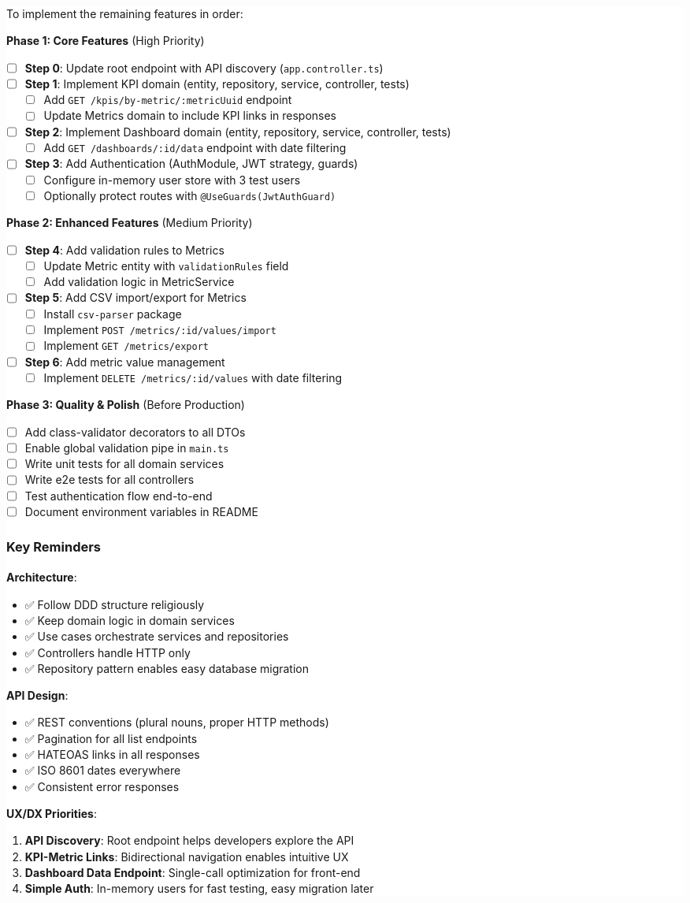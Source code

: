 To implement the remaining features in order:

**Phase 1: Core Features** (High Priority)
- [ ] **Step 0**: Update root endpoint with API discovery (`app.controller.ts`)
- [ ] **Step 1**: Implement KPI domain (entity, repository, service, controller, tests)
  - [ ] Add `GET /kpis/by-metric/:metricUuid` endpoint
  - [ ] Update Metrics domain to include KPI links in responses
- [ ] **Step 2**: Implement Dashboard domain (entity, repository, service, controller, tests)
  - [ ] Add `GET /dashboards/:id/data` endpoint with date filtering
- [ ] **Step 3**: Add Authentication (AuthModule, JWT strategy, guards)
  - [ ] Configure in-memory user store with 3 test users
  - [ ] Optionally protect routes with `@UseGuards(JwtAuthGuard)`

**Phase 2: Enhanced Features** (Medium Priority)
- [ ] **Step 4**: Add validation rules to Metrics
  - [ ] Update Metric entity with `validationRules` field
  - [ ] Add validation logic in MetricService
- [ ] **Step 5**: Add CSV import/export for Metrics
  - [ ] Install `csv-parser` package
  - [ ] Implement `POST /metrics/:id/values/import`
  - [ ] Implement `GET /metrics/export`
- [ ] **Step 6**: Add metric value management
  - [ ] Implement `DELETE /metrics/:id/values` with date filtering

**Phase 3: Quality & Polish** (Before Production)
- [ ] Add class-validator decorators to all DTOs
- [ ] Enable global validation pipe in `main.ts`
- [ ] Write unit tests for all domain services
- [ ] Write e2e tests for all controllers
- [ ] Test authentication flow end-to-end
- [ ] Document environment variables in README

### Key Reminders

**Architecture**:
- ✅ Follow DDD structure religiously
- ✅ Keep domain logic in domain services
- ✅ Use cases orchestrate services and repositories
- ✅ Controllers handle HTTP only
- ✅ Repository pattern enables easy database migration

**API Design**:
- ✅ REST conventions (plural nouns, proper HTTP methods)
- ✅ Pagination for all list endpoints
- ✅ HATEOAS links in all responses
- ✅ ISO 8601 dates everywhere
- ✅ Consistent error responses

**UX/DX Priorities**:
1. **API Discovery**: Root endpoint helps developers explore the API
2. **KPI-Metric Links**: Bidirectional navigation enables intuitive UX
3. **Dashboard Data Endpoint**: Single-call optimization for front-end
4. **Simple Auth**: In-memory users for fast testing, easy migration later

